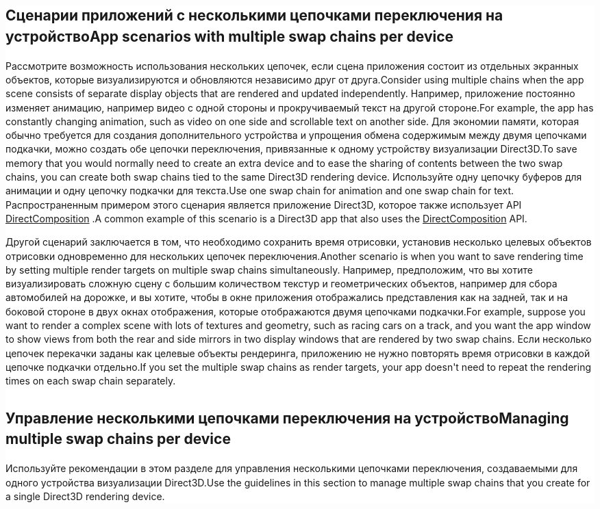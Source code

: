 ## <a name="app-scenarios-with-multiple-swap-chains-per-device"></a><span data-ttu-id="14e3f-111">Сценарии приложений с несколькими цепочками переключения на устройство</span><span class="sxs-lookup"><span data-stu-id="14e3f-111">App scenarios with multiple swap chains per device</span></span>

<span data-ttu-id="14e3f-112">Рассмотрите возможность использования нескольких цепочек, если сцена приложения состоит из отдельных экранных объектов, которые визуализируются и обновляются независимо друг от друга.</span><span class="sxs-lookup"><span data-stu-id="14e3f-112">Consider using multiple chains when the app scene consists of separate display objects that are rendered and updated independently.</span></span> <span data-ttu-id="14e3f-113">Например, приложение постоянно изменяет анимацию, например видео с одной стороны и прокручиваемый текст на другой стороне.</span><span class="sxs-lookup"><span data-stu-id="14e3f-113">For example, the app has constantly changing animation, such as video on one side and scrollable text on another side.</span></span> <span data-ttu-id="14e3f-114">Для экономии памяти, которая обычно требуется для создания дополнительного устройства и упрощения обмена содержимым между двумя цепочками подкачки, можно создать обе цепочки переключения, привязанные к одному устройству визуализации Direct3D.</span><span class="sxs-lookup"><span data-stu-id="14e3f-114">To save memory that you would normally need to create an extra device and to ease the sharing of contents between the two swap chains, you can create both swap chains tied to the same Direct3D rendering device.</span></span> <span data-ttu-id="14e3f-115">Используйте одну цепочку буферов для анимации и одну цепочку подкачки для текста.</span><span class="sxs-lookup"><span data-stu-id="14e3f-115">Use one swap chain for animation and one swap chain for text.</span></span> <span data-ttu-id="14e3f-116">Распространенным примером этого сценария является приложение Direct3D, которое также использует API [DirectComposition](../directcomp/directcomposition-portal.md) .</span><span class="sxs-lookup"><span data-stu-id="14e3f-116">A common example of this scenario is a Direct3D app that also uses the [DirectComposition](../directcomp/directcomposition-portal.md) API.</span></span>

<span data-ttu-id="14e3f-117">Другой сценарий заключается в том, что необходимо сохранить время отрисовки, установив несколько целевых объектов отрисовки одновременно для нескольких цепочек переключения.</span><span class="sxs-lookup"><span data-stu-id="14e3f-117">Another scenario is when you want to save rendering time by setting multiple render targets on multiple swap chains simultaneously.</span></span> <span data-ttu-id="14e3f-118">Например, предположим, что вы хотите визуализировать сложную сцену с большим количеством текстур и геометрических объектов, например для сбора автомобилей на дорожке, и вы хотите, чтобы в окне приложения отображались представления как на задней, так и на боковой стороне в двух окнах отображения, которые отображаются двумя цепочками подкачки.</span><span class="sxs-lookup"><span data-stu-id="14e3f-118">For example, suppose you want to render a complex scene with lots of textures and geometry, such as racing cars on a track, and you want the app window to show views from both the rear and side mirrors in two display windows that are rendered by two swap chains.</span></span> <span data-ttu-id="14e3f-119">Если несколько цепочек перекачки заданы как целевые объекты рендеринга, приложению не нужно повторять время отрисовки в каждой цепочке подкачки отдельно.</span><span class="sxs-lookup"><span data-stu-id="14e3f-119">If you set the multiple swap chains as render targets, your app doesn't need to repeat the rendering times on each swap chain separately.</span></span>

## <a name="managing-multiple-swap-chains-per-device"></a><span data-ttu-id="14e3f-120">Управление несколькими цепочками переключения на устройство</span><span class="sxs-lookup"><span data-stu-id="14e3f-120">Managing multiple swap chains per device</span></span>

<span data-ttu-id="14e3f-121">Используйте рекомендации в этом разделе для управления несколькими цепочками переключения, создаваемыми для одного устройства визуализации Direct3D.</span><span class="sxs-lookup"><span data-stu-id="14e3f-121">Use the guidelines in this section to manage multiple swap chains that you create for a single Direct3D rendering device.</span></span>
